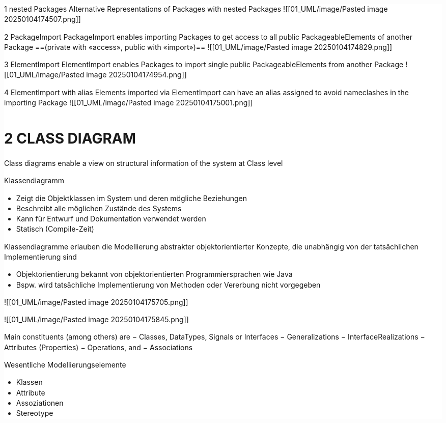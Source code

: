 1 nested Packages 
Alternative Representations of Packages with nested Packages 
![[01_UML/image/Pasted image 20250104174507.png]]

2 PackageImport
PackageImport enables importing Packages to get access to all public PackageableElements of another Package
==(private with «access», public with «import»)==
![[01_UML/image/Pasted image 20250104174829.png]]


3 ElementImport
ElementImport enables Packages to import single public PackageableElements from another Package
![[01_UML/image/Pasted image 20250104174954.png]]


4 ElementImport with alias 
Elements imported via ElementImport can have an alias assigned to avoid nameclashes in the importing Package
![[01_UML/image/Pasted image 20250104175001.png]]


# 2 CLASS DIAGRAM

Class diagrams enable a view on structural information of the system at Class level

Klassendiagramm
- Zeigt die Objektklassen im System und deren mögliche Beziehungen
- Beschreibt alle möglichen Zustände des Systems
- Kann für Entwurf und Dokumentation verwendet werden
- Statisch (Compile-Zeit)

Klassendiagramme erlauben die Modellierung abstrakter objektorientierter Konzepte, die unabhängig von der tatsächlichen Implementierung sind
- Objektorientierung bekannt von objektorientierten Programmiersprachen wie Java
- Bspw. wird tatsächliche Implementierung von Methoden oder Vererbung nicht vorgegeben

![[01_UML/image/Pasted image 20250104175705.png]]

![[01_UML/image/Pasted image 20250104175845.png]]



Main constituents (among others) are
− Classes, DataTypes, Signals or Interfaces
− Generalizations
− InterfaceRealizations
− Attributes (Properties)
− Operations, and
− Associations

Wesentliche Modellierungselemente
- Klassen
- Attribute
- Assoziationen
- Stereotype
